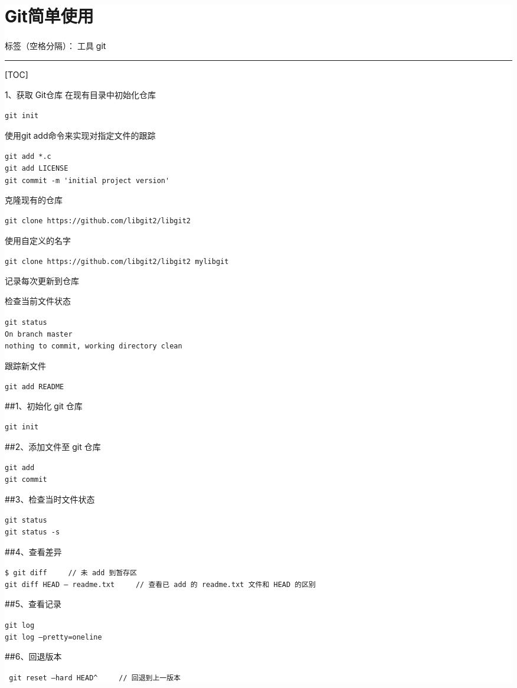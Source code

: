 # Git简单使用

标签（空格分隔）： 工具 git

---
[TOC]

1、获取 Git仓库
在现有目录中初始化仓库
```
git init
```
使用git add命令来实现对指定文件的跟踪
```
git add *.c
git add LICENSE
git commit -m 'initial project version'
```
克隆现有的仓库
```
git clone https://github.com/libgit2/libgit2
```
使用自定义的名字
```
git clone https://github.com/libgit2/libgit2 mylibgit
```
记录每次更新到仓库

检查当前文件状态
```
git status
On branch master
nothing to commit, working directory clean
```

跟踪新文件
```
git add README
```




##1、初始化 git 仓库
```
git init
```
##2、添加文件至 git 仓库
```
git add
git commit
```
##3、检查当时文件状态
```
git status
git status -s
```
##4、查看差异
```
$ git diff     // 未 add 到暂存区
git diff HEAD — readme.txt     // 查看已 add 的 readme.txt 文件和 HEAD 的区别
```
##5、查看记录
```
git log
git log —pretty=oneline
```
##6、回退版本
```
 git reset —hard HEAD^     // 回退到上一版本
```